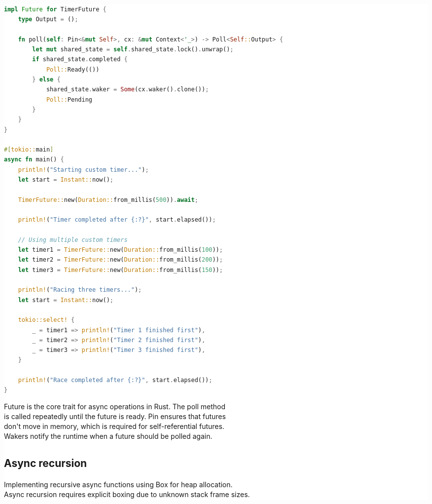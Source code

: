 ```rust
impl Future for TimerFuture {
    type Output = ();
    
    fn poll(self: Pin<&mut Self>, cx: &mut Context<'_>) -> Poll<Self::Output> {
        let mut shared_state = self.shared_state.lock().unwrap();
        if shared_state.completed {
            Poll::Ready(())
        } else {
            shared_state.waker = Some(cx.waker().clone());
            Poll::Pending
        }
    }
}

#[tokio::main]
async fn main() {
    println!("Starting custom timer...");
    let start = Instant::now();
    
    TimerFuture::new(Duration::from_millis(500)).await;
    
    println!("Timer completed after {:?}", start.elapsed());
    
    // Using multiple custom timers
    let timer1 = TimerFuture::new(Duration::from_millis(100));
    let timer2 = TimerFuture::new(Duration::from_millis(200));
    let timer3 = TimerFuture::new(Duration::from_millis(150));
    
    println!("Racing three timers...");
    let start = Instant::now();
    
    tokio::select! {
        _ = timer1 => println!("Timer 1 finished first"),
        _ = timer2 => println!("Timer 2 finished first"),
        _ = timer3 => println!("Timer 3 finished first"),
    }
    
    println!("Race completed after {:?}", start.elapsed());
}
```

Future is the core trait for async operations in Rust. The poll method  
is called repeatedly until the future is ready. Pin ensures that futures  
don't move in memory, which is required for self-referential futures.  
Wakers notify the runtime when a future should be polled again.


## Async recursion

Implementing recursive async functions using Box for heap allocation.  
Async recursion requires explicit boxing due to unknown stack frame sizes.
